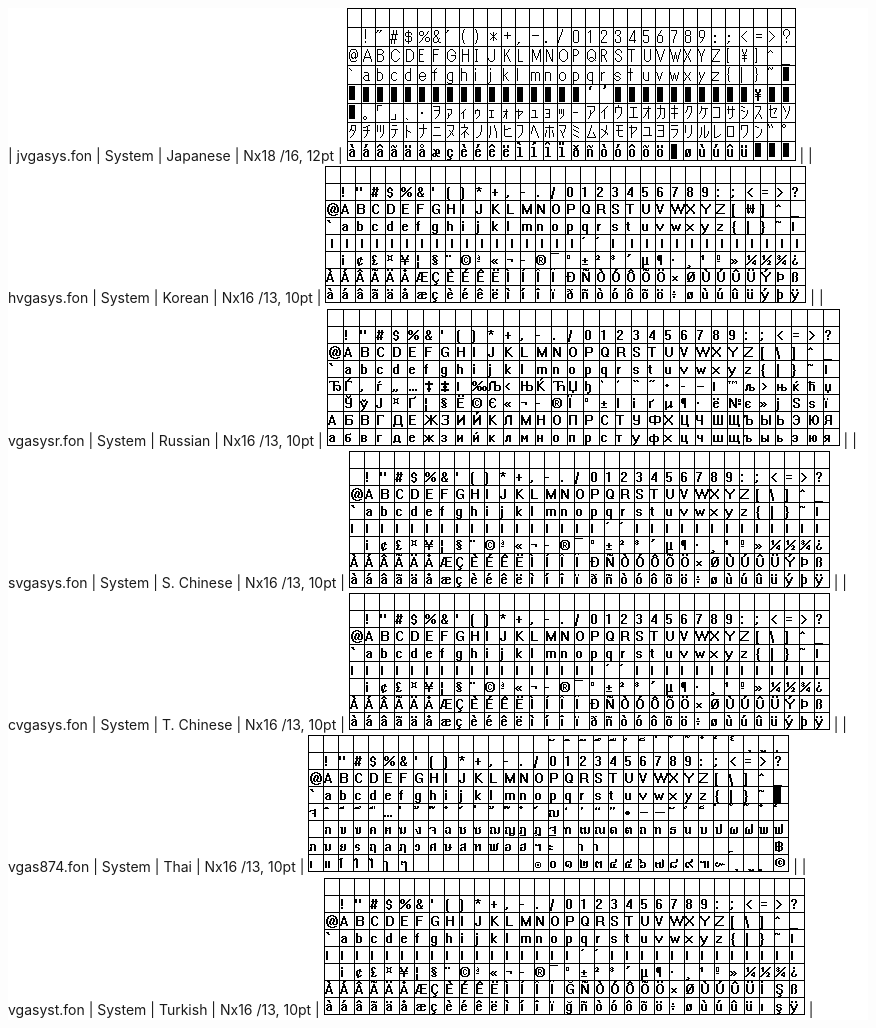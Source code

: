 | jvgasys.fon     | System      | Japanese    |  Nx18 /16, 12pt | ![jvgasys.fon](spec/jvgasys.png)   |
| hvgasys.fon     | System      | Korean      |  Nx16 /13, 10pt | ![hvgasys.fon](spec/hvgasys.png)   |
| vgasysr.fon     | System      | Russian     |  Nx16 /13, 10pt | ![vgasysr.fon](spec/vgasysr.png)   |
| svgasys.fon     | System      | S. Chinese  |  Nx16 /13, 10pt | ![svgasys.fon](spec/svgasys.png)   |
| cvgasys.fon     | System      | T. Chinese  |  Nx16 /13, 10pt | ![cvgasys.fon](spec/cvgasys.png)   |
| vgas874.fon     | System      | Thai        |  Nx16 /13, 10pt | ![vgas874.fon](spec/vgas874.png)   |
| vgasyst.fon     | System      | Turkish     |  Nx16 /13, 10pt | ![vgasyst.fon](spec/vgasyst.png)   |